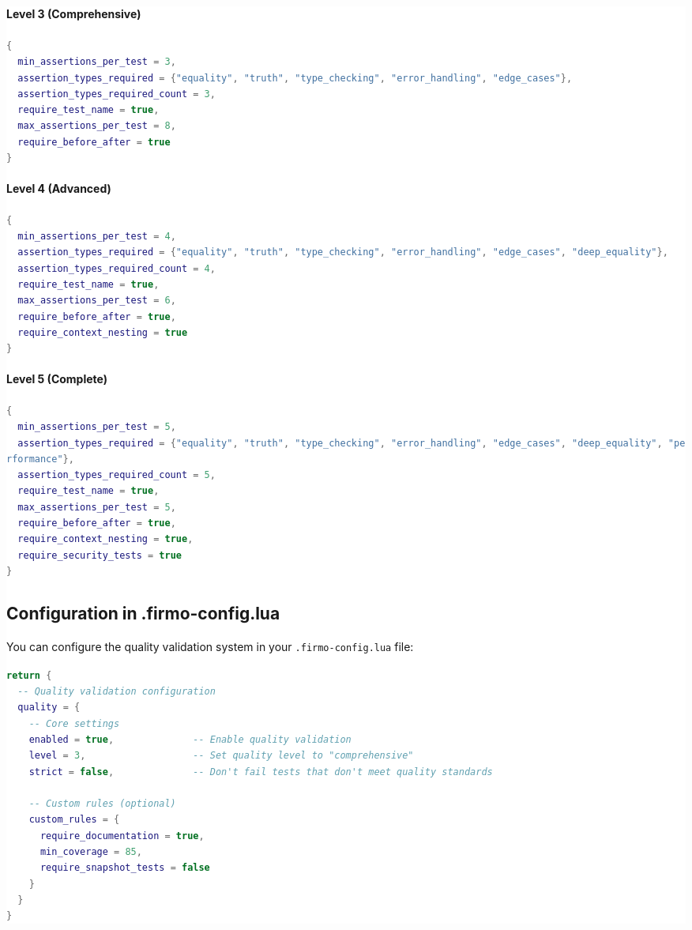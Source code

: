 #### Level 3 (Comprehensive)

```lua
{
  min_assertions_per_test = 3,
  assertion_types_required = {"equality", "truth", "type_checking", "error_handling", "edge_cases"},
  assertion_types_required_count = 3,
  require_test_name = true,
  max_assertions_per_test = 8,
  require_before_after = true
}
```

#### Level 4 (Advanced)

```lua
{
  min_assertions_per_test = 4,
  assertion_types_required = {"equality", "truth", "type_checking", "error_handling", "edge_cases", "deep_equality"},
  assertion_types_required_count = 4,
  require_test_name = true,
  max_assertions_per_test = 6,
  require_before_after = true,
  require_context_nesting = true
}
```

#### Level 5 (Complete)

```lua
{
  min_assertions_per_test = 5,
  assertion_types_required = {"equality", "truth", "type_checking", "error_handling", "edge_cases", "deep_equality", "performance"},
  assertion_types_required_count = 5,
  require_test_name = true,
  max_assertions_per_test = 5,
  require_before_after = true,
  require_context_nesting = true,
  require_security_tests = true
}
```

## Configuration in .firmo-config.lua

You can configure the quality validation system in your `.firmo-config.lua` file:

```lua
return {
  -- Quality validation configuration
  quality = {
    -- Core settings
    enabled = true,              -- Enable quality validation
    level = 3,                   -- Set quality level to "comprehensive"
    strict = false,              -- Don't fail tests that don't meet quality standards
    
    -- Custom rules (optional)
    custom_rules = {
      require_documentation = true,
      min_coverage = 85,
      require_snapshot_tests = false
    }
  }
}
```